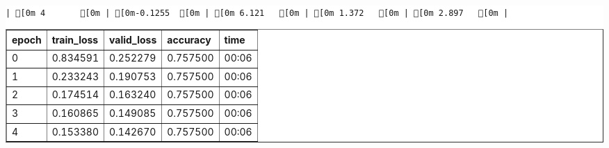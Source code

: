 




    | [0m 4       [0m | [0m-0.1255  [0m | [0m 6.121   [0m | [0m 1.372   [0m | [0m 2.897   [0m |



<table border="1" class="dataframe">
  <thead>
    <tr style="text-align: left;">
      <th>epoch</th>
      <th>train_loss</th>
      <th>valid_loss</th>
      <th>accuracy</th>
      <th>time</th>
    </tr>
  </thead>
  <tbody>
    <tr>
      <td>0</td>
      <td>0.834591</td>
      <td>0.252279</td>
      <td>0.757500</td>
      <td>00:06</td>
    </tr>
    <tr>
      <td>1</td>
      <td>0.233243</td>
      <td>0.190753</td>
      <td>0.757500</td>
      <td>00:06</td>
    </tr>
    <tr>
      <td>2</td>
      <td>0.174514</td>
      <td>0.163240</td>
      <td>0.757500</td>
      <td>00:06</td>
    </tr>
    <tr>
      <td>3</td>
      <td>0.160865</td>
      <td>0.149085</td>
      <td>0.757500</td>
      <td>00:06</td>
    </tr>
    <tr>
      <td>4</td>
      <td>0.153380</td>
      <td>0.142670</td>
      <td>0.757500</td>
      <td>00:06</td>
    </tr>
  </tbody>
</table>
